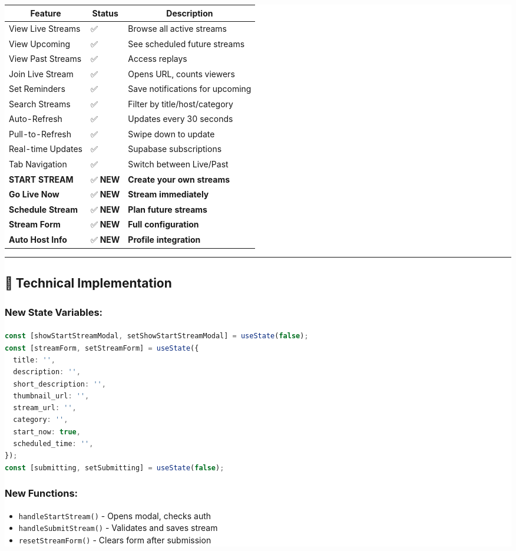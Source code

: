 | Feature | Status | Description |
|---------|--------|-------------|
| View Live Streams | ✅ | Browse all active streams |
| View Upcoming | ✅ | See scheduled future streams |
| View Past Streams | ✅ | Access replays |
| Join Live Stream | ✅ | Opens URL, counts viewers |
| Set Reminders | ✅ | Save notifications for upcoming |
| Search Streams | ✅ | Filter by title/host/category |
| Auto-Refresh | ✅ | Updates every 30 seconds |
| Pull-to-Refresh | ✅ | Swipe down to update |
| Real-time Updates | ✅ | Supabase subscriptions |
| Tab Navigation | ✅ | Switch between Live/Past |
| **START STREAM** | ✅ **NEW** | **Create your own streams** |
| **Go Live Now** | ✅ **NEW** | **Stream immediately** |
| **Schedule Stream** | ✅ **NEW** | **Plan future streams** |
| **Stream Form** | ✅ **NEW** | **Full configuration** |
| **Auto Host Info** | ✅ **NEW** | **Profile integration** |

---

## 🔧 Technical Implementation

### New State Variables:
```typescript
const [showStartStreamModal, setShowStartStreamModal] = useState(false);
const [streamForm, setStreamForm] = useState({
  title: '',
  description: '',
  short_description: '',
  thumbnail_url: '',
  stream_url: '',
  category: '',
  start_now: true,
  scheduled_time: '',
});
const [submitting, setSubmitting] = useState(false);
```

### New Functions:
- `handleStartStream()` - Opens modal, checks auth
- `handleSubmitStream()` - Validates and saves stream
- `resetStreamForm()` - Clears form after submission
